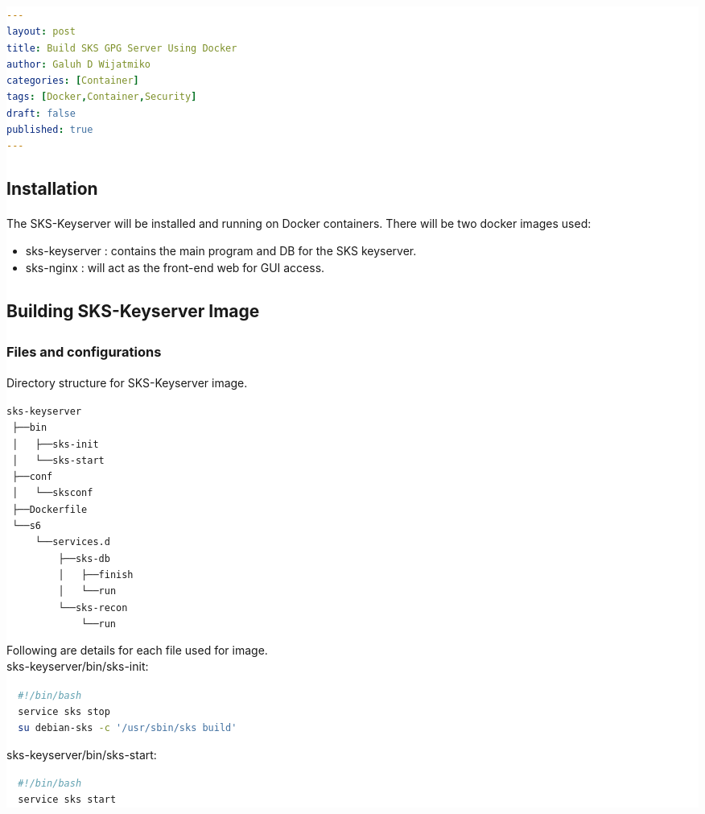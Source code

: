 ```yaml
---
layout: post
title: Build SKS GPG Server Using Docker
author: Galuh D Wijatmiko
categories: [Container]
tags: [Docker,Container,Security]
draft: false
published: true
---
```



## Installation ##
The SKS-Keyserver will be installed and running on Docker containers. There will be two docker images used:
* sks-keyserver : contains the main program and DB for the SKS keyserver.
* sks-nginx : will act as the front-end web for GUI access.


## Building SKS-Keyserver Image ##
### Files and configurations ###
Directory structure for SKS-Keyserver image.
```bash
sks-keyserver
 ├──bin
 │   ├──sks-init
 │   └──sks-start
 ├──conf
 │   └──sksconf
 ├──Dockerfile
 └──s6
     └──services.d
         ├──sks-db
         │   ├──finish
         │   └──run
         └──sks-recon
             └──run 
```
Following are details for each file used for image.<br/>
sks-keyserver/bin/sks-init:
```bash
  #!/bin/bash
  service sks stop
  su debian-sks -c '/usr/sbin/sks build'
```
sks-keyserver/bin/sks-start:
```bash
  #!/bin/bash
  service sks start
```
